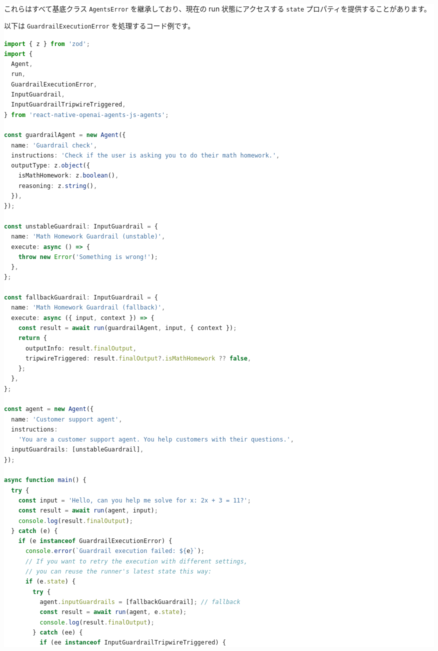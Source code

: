 これらはすべて基底クラス `AgentsError` を継承しており、現在の run 状態にアクセスする `state` プロパティを提供することがあります。

以下は `GuardrailExecutionError` を処理するコード例です。

```typescript
import { z } from 'zod';
import {
  Agent,
  run,
  GuardrailExecutionError,
  InputGuardrail,
  InputGuardrailTripwireTriggered,
} from 'react-native-openai-agents-js-agents';

const guardrailAgent = new Agent({
  name: 'Guardrail check',
  instructions: 'Check if the user is asking you to do their math homework.',
  outputType: z.object({
    isMathHomework: z.boolean(),
    reasoning: z.string(),
  }),
});

const unstableGuardrail: InputGuardrail = {
  name: 'Math Homework Guardrail (unstable)',
  execute: async () => {
    throw new Error('Something is wrong!');
  },
};

const fallbackGuardrail: InputGuardrail = {
  name: 'Math Homework Guardrail (fallback)',
  execute: async ({ input, context }) => {
    const result = await run(guardrailAgent, input, { context });
    return {
      outputInfo: result.finalOutput,
      tripwireTriggered: result.finalOutput?.isMathHomework ?? false,
    };
  },
};

const agent = new Agent({
  name: 'Customer support agent',
  instructions:
    'You are a customer support agent. You help customers with their questions.',
  inputGuardrails: [unstableGuardrail],
});

async function main() {
  try {
    const input = 'Hello, can you help me solve for x: 2x + 3 = 11?';
    const result = await run(agent, input);
    console.log(result.finalOutput);
  } catch (e) {
    if (e instanceof GuardrailExecutionError) {
      console.error(`Guardrail execution failed: ${e}`);
      // If you want to retry the execution with different settings,
      // you can reuse the runner's latest state this way:
      if (e.state) {
        try {
          agent.inputGuardrails = [fallbackGuardrail]; // fallback
          const result = await run(agent, e.state);
          console.log(result.finalOutput);
        } catch (ee) {
          if (ee instanceof InputGuardrailTripwireTriggered) {
```